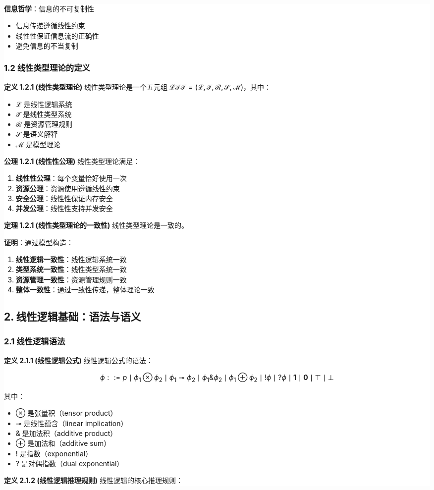 **信息哲学**：信息的不可复制性

- 信息传递遵循线性约束
- 线性性保证信息流的正确性
- 避免信息的不当复制

### 1.2 线性类型理论的定义

**定义 1.2.1 (线性类型理论)**
线性类型理论是一个五元组 $\mathcal{LTT} = (\mathcal{L}, \mathcal{T}, \mathcal{R}, \mathcal{S}, \mathcal{M})$，其中：

- $\mathcal{L}$ 是线性逻辑系统
- $\mathcal{T}$ 是线性类型系统
- $\mathcal{R}$ 是资源管理规则
- $\mathcal{S}$ 是语义解释
- $\mathcal{M}$ 是模型理论

**公理 1.2.1 (线性性公理)**
线性类型理论满足：

1. **线性性公理**：每个变量恰好使用一次
2. **资源公理**：资源使用遵循线性约束
3. **安全公理**：线性性保证内存安全
4. **并发公理**：线性性支持并发安全

**定理 1.2.1 (线性类型理论的一致性)**
线性类型理论是一致的。

**证明**：通过模型构造：

1. **线性逻辑一致性**：线性逻辑系统一致
2. **类型系统一致性**：线性类型系统一致
3. **资源管理一致性**：资源管理规则一致
4. **整体一致性**：通过一致性传递，整体理论一致

## 2. 线性逻辑基础：语法与语义

### 2.1 线性逻辑语法

**定义 2.1.1 (线性逻辑公式)**
线性逻辑公式的语法：

$$\phi ::= p \mid \phi_1 \otimes \phi_2 \mid \phi_1 \multimap \phi_2 \mid \phi_1 \& \phi_2 \mid \phi_1 \oplus \phi_2 \mid !\phi \mid ?\phi \mid \mathbf{1} \mid \mathbf{0} \mid \top \mid \bot$$

其中：

- $\otimes$ 是张量积（tensor product）
- $\multimap$ 是线性蕴含（linear implication）
- $\&$ 是加法积（additive product）
- $\oplus$ 是加法和（additive sum）
- $!$ 是指数（exponential）
- $?$ 是对偶指数（dual exponential）

**定义 2.1.2 (线性逻辑推理规则)**
线性逻辑的核心推理规则：
